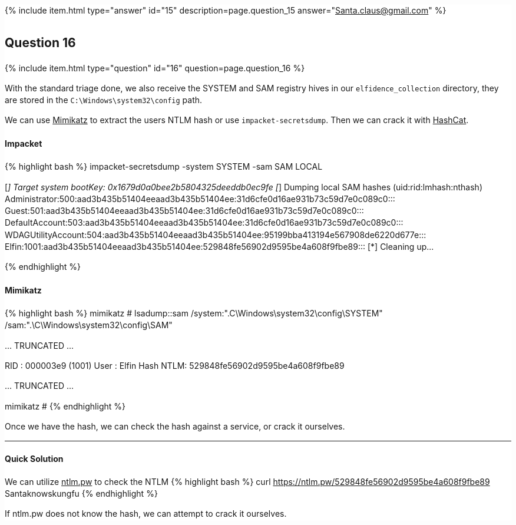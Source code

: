 {% include item.html type="answer" id="15" description=page.question_15 answer="Santa.claus@gmail.com" %}

## Question 16
{% include item.html type="question" id="16" question=page.question_16 %}

With the standard triage done, we also receive the SYSTEM and SAM registry hives in our `elfidence_collection` directory, they are stored in the `C:\Windows\system32\config` path.

We can use [Mimikatz](https://github.com/ParrotSec/mimikatz) to extract the users NTLM hash or use `impacket-secretsdump`. Then we can crack it with [HashCat](https://hashcat.net/hashcat/).

#### Impacket

{% highlight bash %}
impacket-secretsdump -system SYSTEM -sam SAM LOCAL

[*] Target system bootKey: 0x1679d0a0bee2b5804325deeddb0ec9fe
[*] Dumping local SAM hashes (uid:rid:lmhash:nthash)
Administrator:500:aad3b435b51404eeaad3b435b51404ee:31d6cfe0d16ae931b73c59d7e0c089c0:::
Guest:501:aad3b435b51404eeaad3b435b51404ee:31d6cfe0d16ae931b73c59d7e0c089c0:::
DefaultAccount:503:aad3b435b51404eeaad3b435b51404ee:31d6cfe0d16ae931b73c59d7e0c089c0:::
WDAGUtilityAccount:504:aad3b435b51404eeaad3b435b51404ee:95199bba413194e567908de6220d677e:::
Elfin:1001:aad3b435b51404eeaad3b435b51404ee:529848fe56902d9595be4a608f9fbe89:::
[*] Cleaning up...

{% endhighlight %}

#### Mimikatz

{% highlight bash %}
mimikatz # lsadump::sam /system:".C\Windows\system32\config\SYSTEM" /sam:".\C\Windows\system32\config\SAM"

... TRUNCATED ...

RID  : 000003e9 (1001)
User : Elfin
  Hash NTLM: 529848fe56902d9595be4a608f9fbe89

... TRUNCATED ...

mimikatz #
{% endhighlight %}

Once we have the hash, we can check the hash against a service, or crack it ourselves.
___
#### Quick Solution

We can utilize [ntlm.pw](https://ntlm.pw) to check the NTLM
{% highlight bash %}
curl https://ntlm.pw/529848fe56902d9595be4a608f9fbe89
Santaknowskungfu
{% endhighlight %}

If ntlm.pw does not know the hash, we can attempt to crack it ourselves.
